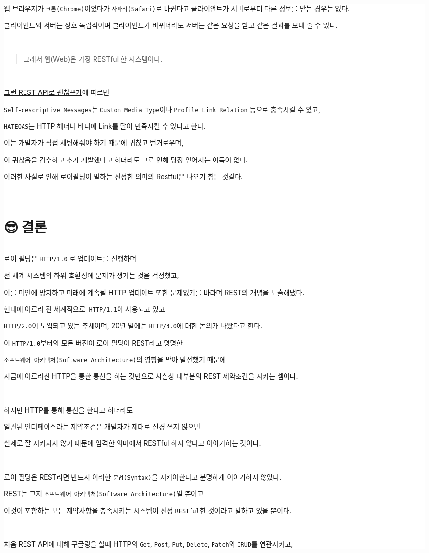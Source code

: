 웹 브라우저가 `크롬(Chrome)`이었다가 `사파리(Safari)`로 바뀐다고 <u>클라이언트가 서버로부터 다른 정보를 받는 경우는 없다.</u>

클라이언트와 서버는 상호 독립적이며 클라이언트가 바뀌더라도 서버는 같은 요청을 받고 같은 결과를 보내 줄 수 있다.

&nbsp;  

> 그래서 웹(Web)은 가장 RESTful 한 시스템이다.

&nbsp;  

[그런 REST API로 괜찮은가](https://www.youtube.com/watch?v=RP_f5dMoHFc)에 따르면 

`Self-descriptive Messages`는 `Custom Media Type`이나 `Profile Link Relation` 등으로 충족시킬 수 있고, 

`HATEOAS`는 HTTP 헤더나 바디에 Link를 달아 만족시킬 수 있다고 한다.

이는 개발자가 직접 세팅해줘야 하기 때문에 귀찮고 번거로우며, 

이 귀찮음을 감수하고 추가 개발했다고 하더라도 그로 인해 당장 얻어지는 이득이 없다. 

이러한 사실로 인해 로이필딩이 말하는 진정한 의미의 Restful은 나오기 힘든 것같다.

&nbsp;  

# 😎 결론

---

로이 필딩은 `HTTP/1.0` 로 업데이트를 진행하며 

전 세계 시스템의 하위 호환성에 문제가 생기는 것을 걱정했고, 

이를 미연에 방지하고 미래에 계속될 HTTP 업데이트 또한 문제없기를 바라며 REST의 개념을 도출해냈다.

현대에 이르러 전 세계적으로` HTTP/1.1`이 사용되고 있고

`HTTP/2.0`이 도입되고 있는 추세이며, 20년 말에는 `HTTP/3.0`에 대한 논의가 나왔다고 한다.

이 `HTTP/1.0`부터의 모든 버전이 로이 필딩이 REST라고 명명한

`소프트웨어 아키텍처(Software Architecture)`의 영향을 받아 발전했기 때문에

지금에 이르러선 HTTP을 통한 통신을 하는 것만으로 사실상 대부분의 REST 제약조건을 지키는 셈이다.

&nbsp;  

하지만 HTTP를 통해 통신을 한다고 하더라도

일관된 인터페이스라는 제약조건은 개발자가 제대로 신경 쓰지 않으면

실제로 잘 지켜지지 않기 때문에 엄격한 의미에서 RESTful 하지 않다고 이야기하는 것이다.

&nbsp;  

로이 필딩은 REST라면 반드시 이러한 `문법(Syntax)`을 지켜야한다고 분명하게 이야기하지 않았다.

REST는 그저 `소프트웨어 아키텍처(Software Architecture)`일 뿐이고

이것이 포함하는 모든 제약사항을 충족시키는 시스템이 진정 `RESTful`한 것이라고 말하고 있을 뿐이다.

&nbsp;  

처음 REST API에 대해 구글링을 할때 HTTP의 `Get`, `Post`, `Put`, `Delete`, `Patch`와 `CRUD`를 연관시키고, 
